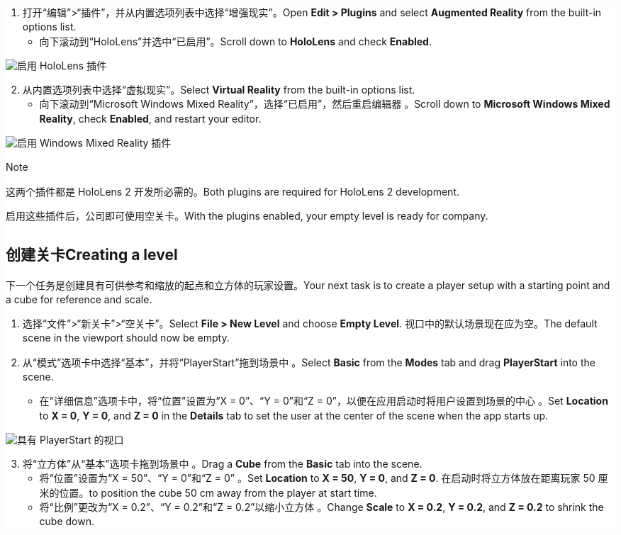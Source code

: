 1. <span data-ttu-id="de7b1-127">打开“编辑”>“插件”，并从内置选项列表中选择“增强现实”。</span><span class="sxs-lookup"><span data-stu-id="de7b1-127">Open **Edit > Plugins** and select **Augmented Reality** from the built-in options list.</span></span> 
    * <span data-ttu-id="de7b1-128">向下滚动到“HoloLens”并选中“已启用”。</span><span class="sxs-lookup"><span data-stu-id="de7b1-128">Scroll down to **HoloLens** and check **Enabled**.</span></span> 

![启用 HoloLens 插件](images/unreal-uxt/2-plugins.PNG)

2. <span data-ttu-id="de7b1-130">从内置选项列表中选择“虚拟现实”。</span><span class="sxs-lookup"><span data-stu-id="de7b1-130">Select **Virtual Reality** from the built-in options list.</span></span> 
    * <span data-ttu-id="de7b1-131">向下滚动到“Microsoft Windows Mixed Reality”，选择“已启用”，然后重启编辑器 。</span><span class="sxs-lookup"><span data-stu-id="de7b1-131">Scroll down to **Microsoft Windows Mixed Reality**, check **Enabled**, and restart your editor.</span></span> 

![启用 Windows Mixed Reality 插件](images/unreal-uxt/2-virtual-reality-plugin.PNG)

> [!NOTE]
> <span data-ttu-id="de7b1-133">这两个插件都是 HoloLens 2 开发所必需的。</span><span class="sxs-lookup"><span data-stu-id="de7b1-133">Both plugins are required for HoloLens 2 development.</span></span>

<span data-ttu-id="de7b1-134">启用这些插件后，公司即可使用空关卡。</span><span class="sxs-lookup"><span data-stu-id="de7b1-134">With the plugins enabled, your empty level is ready for company.</span></span>

## <a name="creating-a-level"></a><span data-ttu-id="de7b1-135">创建关卡</span><span class="sxs-lookup"><span data-stu-id="de7b1-135">Creating a level</span></span>
<span data-ttu-id="de7b1-136">下一个任务是创建具有可供参考和缩放的起点和立方体的玩家设置。</span><span class="sxs-lookup"><span data-stu-id="de7b1-136">Your next task is to create a player setup with a starting point and a cube for reference and scale.</span></span>

1. <span data-ttu-id="de7b1-137">选择“文件”>“新关卡”>“空关卡”。</span><span class="sxs-lookup"><span data-stu-id="de7b1-137">Select **File > New Level** and choose **Empty Level**.</span></span> <span data-ttu-id="de7b1-138">视口中的默认场景现在应为空。</span><span class="sxs-lookup"><span data-stu-id="de7b1-138">The default scene in the viewport should now be empty.</span></span>

2. <span data-ttu-id="de7b1-139">从“模式”选项卡中选择“基本”，并将“PlayerStart”拖到场景中  。</span><span class="sxs-lookup"><span data-stu-id="de7b1-139">Select **Basic** from the **Modes** tab and drag **PlayerStart** into the scene.</span></span> 
    * <span data-ttu-id="de7b1-140">在“详细信息”选项卡中，将“位置”设置为“X = 0”、“Y = 0”和“Z = 0”，以便在应用启动时将用户设置到场景的中心    。</span><span class="sxs-lookup"><span data-stu-id="de7b1-140">Set **Location** to **X = 0**, **Y = 0**, and **Z = 0** in the **Details** tab to set the user at the center of the scene when the app starts up.</span></span>

![具有 PlayerStart 的视口](images/unreal-uxt/2-playerstart.PNG)

3. <span data-ttu-id="de7b1-142">将“立方体”从“基本”选项卡拖到场景中 。</span><span class="sxs-lookup"><span data-stu-id="de7b1-142">Drag a **Cube** from the **Basic** tab into the scene.</span></span> 
    * <span data-ttu-id="de7b1-143">将“位置”设置为“X = 50”、“Y = 0”和“Z = 0”   。</span><span class="sxs-lookup"><span data-stu-id="de7b1-143">Set **Location** to **X = 50**, **Y = 0**, and **Z = 0**.</span></span> <span data-ttu-id="de7b1-144">在启动时将立方体放在距离玩家 50 厘米的位置。</span><span class="sxs-lookup"><span data-stu-id="de7b1-144">to position the cube 50 cm away from the player at start time.</span></span> 
    * <span data-ttu-id="de7b1-145">将“比例”更改为“X = 0.2”、“Y = 0.2”和“Z = 0.2”以缩小立方体   。</span><span class="sxs-lookup"><span data-stu-id="de7b1-145">Change **Scale** to **X = 0.2**, **Y = 0.2**, and **Z = 0.2** to shrink the cube down.</span></span> 
